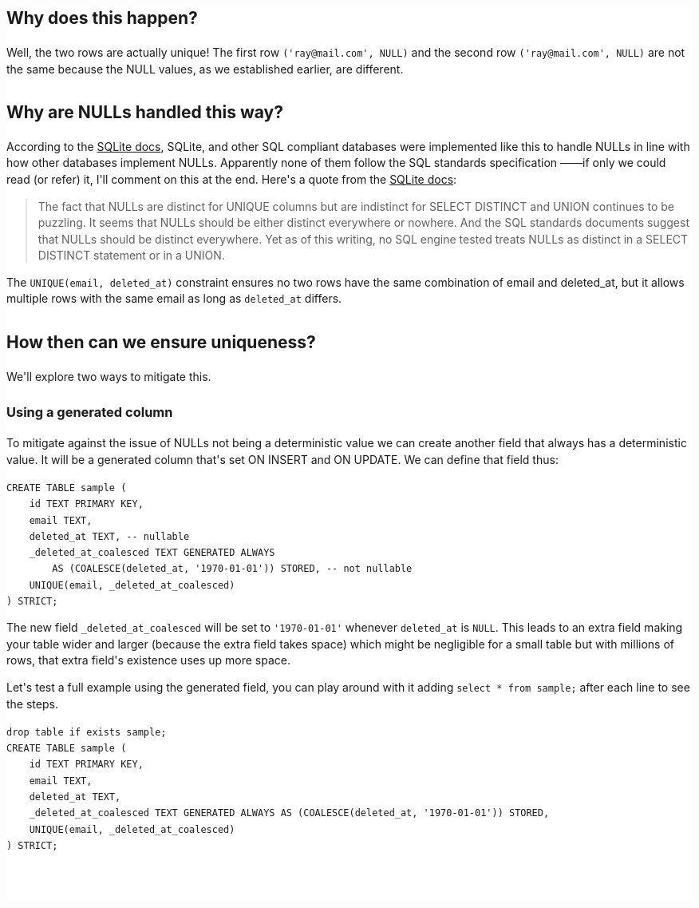 ## Why does this happen?
Well, the two rows are actually unique! The first row `('ray@mail.com', NULL)` and the second row `('ray@mail.com', NULL)` are not the same because the NULL values, as we established earlier, are different.

## Why are NULLs handled this way?
According to the [SQLite docs](https://www.sqlite.org/nulls.html), SQLite, and other SQL compliant databases were implemented like this to handle NULLs in line with how other databases implement NULLs. Apparently none of them follow the SQL standards specification ——if only we could read (or refer) it, I'll comment on this at the end. Here's a quote from the [SQLite docs](https://www.sqlite.org/nulls.html):
> The fact that NULLs are distinct for UNIQUE columns but are indistinct for SELECT DISTINCT and UNION continues to be puzzling. It seems that NULLs should be either distinct everywhere or nowhere. And the SQL standards documents suggest that NULLs should be distinct everywhere. Yet as of this writing, no SQL engine tested treats NULLs as distinct in a SELECT DISTINCT statement or in a UNION.

The `UNIQUE(email, deleted_at)` constraint ensures no two rows have the same combination of email and deleted_at, but it allows multiple rows with the same email as long as `deleted_at` differs.

## How then can we ensure uniqueness?
We'll explore two ways to mitigate this.

### Using a generated column

To mitigate against the issue of NULLs not being a deterministic value we can create another field that always has a deterministic value. It will be a generated column that's set ON INSERT and ON UPDATE. We can define that field thus:
<pre><code class="lang-sql">CREATE TABLE sample (
    id TEXT PRIMARY KEY,
    email TEXT,
    deleted_at TEXT, -- nullable
    _deleted_at_coalesced TEXT GENERATED ALWAYS 
        AS (COALESCE(deleted_at, '1970-01-01')) STORED, -- not nullable
    UNIQUE(email, _deleted_at_coalesced)
) STRICT;</code></pre>

The new field `_deleted_at_coalesced` will be set to `'1970-01-01'` whenever `deleted_at` is `NULL`. This leads to an extra field making your table wider and larger (because the extra field takes space) which might be negligible for a small table but with millions of rows, that extra field's existence uses up more space. 

Let's test a full example using the generated field, you can play around with it adding `select * from sample;` after each line to see the steps.

<pre><code class="lang-sql">drop table if exists sample;
CREATE TABLE sample (
    id TEXT PRIMARY KEY,
    email TEXT,
    deleted_at TEXT, 
    _deleted_at_coalesced TEXT GENERATED ALWAYS AS (COALESCE(deleted_at, '1970-01-01')) STORED, 
    UNIQUE(email, _deleted_at_coalesced)
) STRICT;

